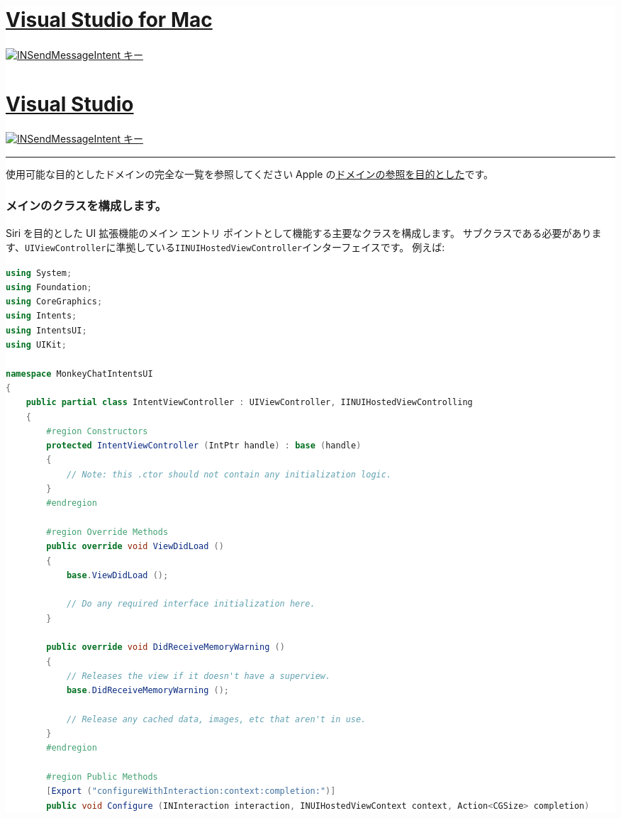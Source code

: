 # <a name="visual-studio-for-mactabvsmac"></a>[Visual Studio for Mac](#tab/vsmac)

[![](implementing-sirikit-images/intents15.png "INSendMessageIntent キー")](implementing-sirikit-images/intents15.png#lightbox)

# <a name="visual-studiotabvswin"></a>[Visual Studio](#tab/vswin)

[![](implementing-sirikit-images/intents15w.png "INSendMessageIntent キー")](implementing-sirikit-images/intents15w.png#lightbox)

-----

使用可能な目的としたドメインの完全な一覧を参照してください Apple の[ドメインの参照を目的とした](https://developer.apple.com/library/prerelease/content/documentation/Intents/Conceptual/SiriIntegrationGuide/SiriDomains.html#//apple_ref/doc/uid/TP40016875-CH9-SW2)です。

### <a name="configuring-the-main-class"></a>メインのクラスを構成します。

Siri を目的とした UI 拡張機能のメイン エントリ ポイントとして機能する主要なクラスを構成します。 サブクラスである必要があります、`UIViewController`に準拠している`IINUIHostedViewController`インターフェイスです。 例えば:

```csharp
using System;
using Foundation;
using CoreGraphics;
using Intents;
using IntentsUI;
using UIKit;

namespace MonkeyChatIntentsUI
{
    public partial class IntentViewController : UIViewController, IINUIHostedViewControlling
    {
        #region Constructors
        protected IntentViewController (IntPtr handle) : base (handle)
        {
            // Note: this .ctor should not contain any initialization logic.
        }
        #endregion

        #region Override Methods
        public override void ViewDidLoad ()
        {
            base.ViewDidLoad ();

            // Do any required interface initialization here.
        }

        public override void DidReceiveMemoryWarning ()
        {
            // Releases the view if it doesn't have a superview.
            base.DidReceiveMemoryWarning ();

            // Release any cached data, images, etc that aren't in use.
        }
        #endregion

        #region Public Methods
        [Export ("configureWithInteraction:context:completion:")]
        public void Configure (INInteraction interaction, INUIHostedViewContext context, Action<CGSize> completion)
```